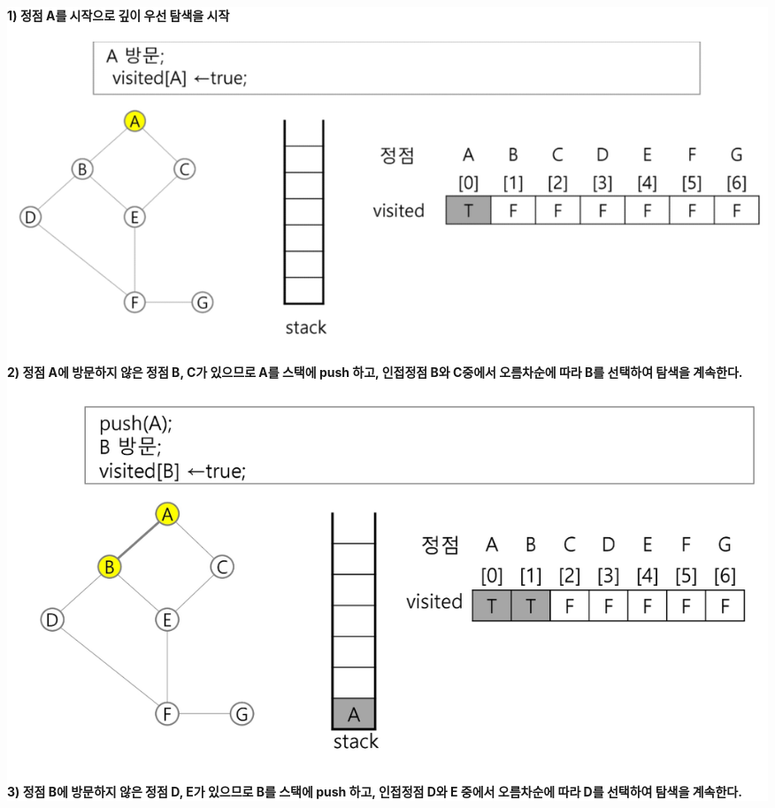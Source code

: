#### 1) 정점 A를 시작으로 깊이 우선 탐색을 시작

![](Algorithm_4_assets/2022-08-17-13-09-20-image.png)

#### 2) 정점 A에 방문하지 않은 정점 B, C가 있으므로 A를 스택에 push 하고, 인접정점 B와 C중에서 오름차순에 따라 B를 선택하여 탐색을 계속한다.

![](Algorithm_4_assets/2022-08-17-13-10-07-image.png)

#### 3) 정점 B에 방문하지 않은 정점 D, E가 있으므로 B를 스택에 push 하고, 인접정점 D와 E 중에서 오름차순에 따라 D를 선택하여 탐색을 계속한다.
